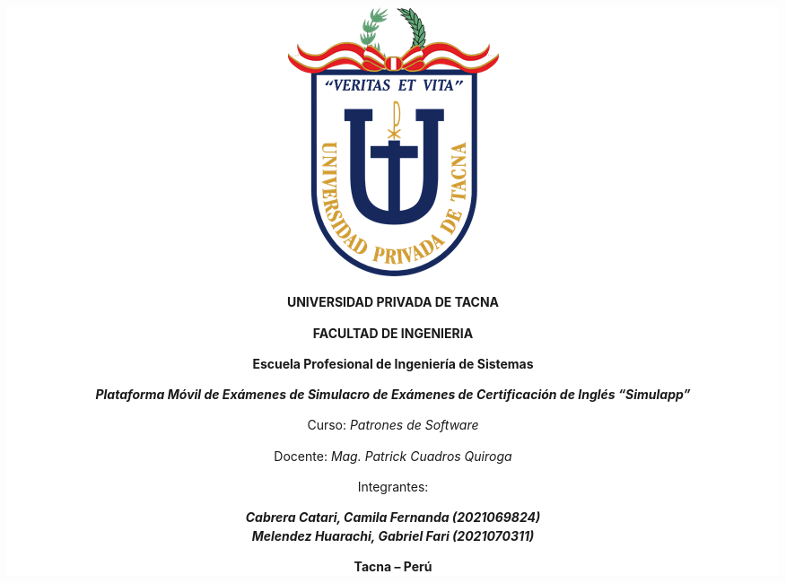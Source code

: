 <center>

[comment]: <img src="./media/logo-upt.png" style="width:1.088in;height:1.46256in" alt="escudo.png" />

![escudo](../media/logo-upt.png)

**UNIVERSIDAD PRIVADA DE TACNA**

**FACULTAD DE INGENIERIA**

**Escuela Profesional de Ingeniería de Sistemas**

***Plataforma Móvil de Exámenes de Simulacro de Exámenes de Certificación de Inglés “Simulapp”***

Curso: *Patrones de Software*

Docente: *Mag. Patrick Cuadros Quiroga*

Integrantes:

***Cabrera Catari, Camila Fernanda           (2021069824)***  
***Melendez Huarachi, Gabriel Fari            (2021070311)***  

**Tacna – Perú**
